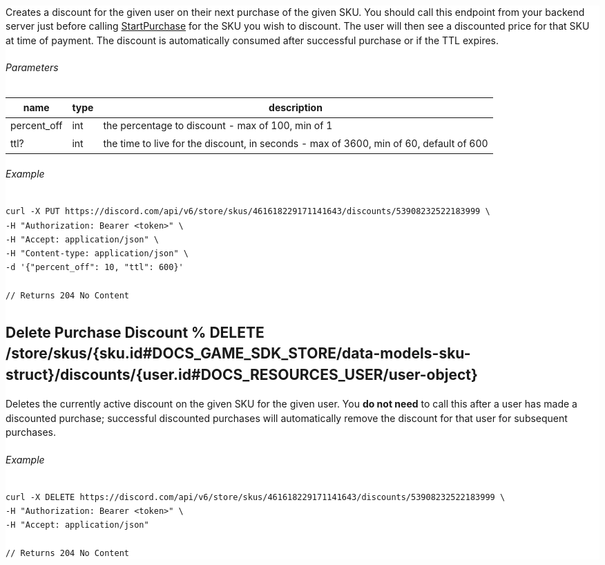 Creates a discount for the given user on their next purchase of the given SKU. You should call this endpoint from your backend server just before calling [StartPurchase](#DOCS_GAME_SDK_STORE/startpurchase) for the SKU you wish to discount. The user will then see a discounted price for that SKU at time of payment. The discount is automatically consumed after successful purchase or if the TTL expires.

###### Parameters

| name        | type | description                                                                            |
| ----------- | ---- | -------------------------------------------------------------------------------------- |
| percent_off | int  | the percentage to discount - max of 100, min of 1                                      |
| ttl?        | int  | the time to live for the discount, in seconds - max of 3600, min of 60, default of 600 |

###### Example

```
curl -X PUT https://discord.com/api/v6/store/skus/461618229171141643/discounts/53908232522183999 \
-H "Authorization: Bearer <token>" \
-H "Accept: application/json" \
-H "Content-type: application/json" \
-d '{"percent_off": 10, "ttl": 600}'

// Returns 204 No Content
```

## Delete Purchase Discount % DELETE /store/skus/{sku.id#DOCS_GAME_SDK_STORE/data-models-sku-struct}/discounts/{user.id#DOCS_RESOURCES_USER/user-object}

Deletes the currently active discount on the given SKU for the given user. You **do not need** to call this after a user has made a discounted purchase; successful discounted purchases will automatically remove the discount for that user for subsequent purchases.

###### Example

```
curl -X DELETE https://discord.com/api/v6/store/skus/461618229171141643/discounts/53908232522183999 \
-H "Authorization: Bearer <token>" \
-H "Accept: application/json"

// Returns 204 No Content
```

